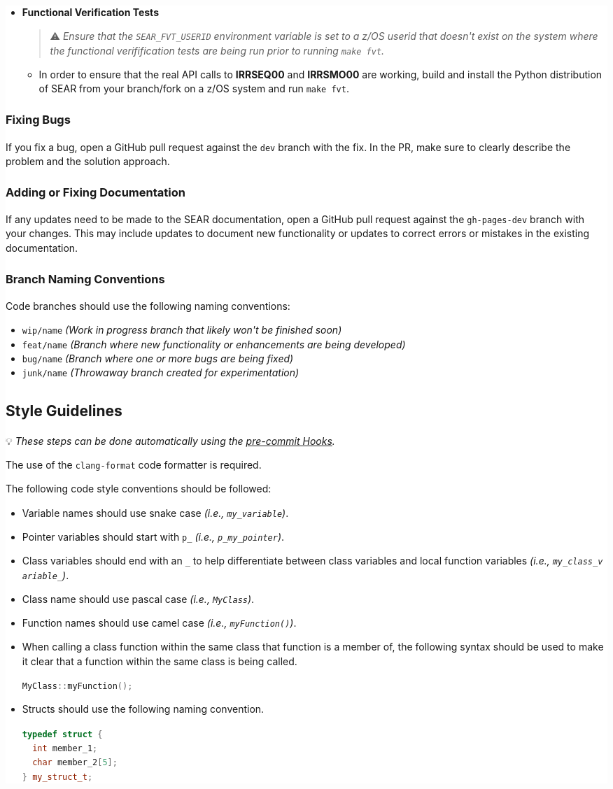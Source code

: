 * **Functional Verification Tests**
  > :warning: _Ensure that the `SEAR_FVT_USERID` environment variable is set to a z/OS userid that doesn't exist on the system where the functional verifification tests are being run prior to running `make fvt`._

  * In order to ensure that the real API calls to **IRRSEQ00** and **IRRSMO00** are working, build and install the Python distribution of SEAR from your branch/fork on a z/OS system and run `make fvt`. 

### Fixing Bugs

If you fix a bug, open a GitHub pull request against the `dev` branch with the fix. In the PR, make sure to clearly describe the problem and the solution approach.

### Adding or Fixing Documentation

If any updates need to be made to the SEAR documentation, open a GitHub pull request against the `gh-pages-dev` branch with your changes. This may include updates to document new functionality or updates to correct errors or mistakes in the existing documentation.

### Branch Naming Conventions

Code branches should use the following naming conventions:

* `wip/name` *(Work in progress branch that likely won't be finished soon)*
* `feat/name` *(Branch where new functionality or enhancements are being developed)*
* `bug/name` *(Branch where one or more bugs are being fixed)*
* `junk/name` *(Throwaway branch created for experimentation)*

## Style Guidelines

:bulb: _These steps can be done automatically using the [pre-commit Hooks](#pre-commit-hooks)._

The use of the `clang-format` code formatter is required.

The following code style conventions should be followed:

* Variable names should use snake case *(i.e., `my_variable`)*.
* Pointer variables should start with `p_` *(i.e., `p_my_pointer`)*.
* Class variables should end with an `_` to help differentiate between class variables and local function variables *(i.e., `my_class_variable_`)*.
* Class name should use pascal case *(i.e., `MyClass`)*.
* Function names should use camel case *(i.e., `myFunction()`)*.
* When calling a class function within the same class that function is a member of, the following syntax should be used to make it clear that a function within the same class is being called.

  ```cpp
  MyClass::myFunction();
  ```

* Structs should use the following naming convention.

  ```cpp
  typedef struct {
    int member_1;
    char member_2[5];
  } my_struct_t;
  ```
